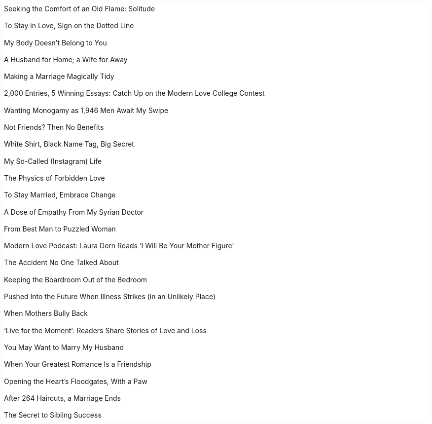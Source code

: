 Seeking the Comfort of an Old Flame: Solitude


To Stay in Love, Sign on the Dotted Line


My Body Doesn’t Belong to You


A Husband for Home; a Wife for Away


Making a Marriage Magically Tidy


2,000 Entries, 5 Winning Essays: Catch Up on the Modern Love College Contest


Wanting Monogamy as 1,946 Men Await My Swipe


Not Friends? Then No Benefits


White Shirt, Black Name Tag, Big Secret


My So-Called (Instagram) Life


The Physics of Forbidden Love


To Stay Married, Embrace Change


A Dose of Empathy From My Syrian Doctor


From Best Man to Puzzled Woman


Modern Love Podcast: Laura Dern Reads ‘I Will Be Your Mother Figure’


The Accident No One Talked About


Keeping the Boardroom Out of the Bedroom


Pushed Into the Future When Illness Strikes (in an Unlikely Place)


When Mothers Bully Back


‘Live for the Moment’: Readers Share Stories of Love and Loss


You May Want to Marry My Husband


When Your Greatest Romance Is a Friendship


Opening the Heart’s Floodgates, With a Paw


After 264 Haircuts, a Marriage Ends


The Secret to Sibling Success
